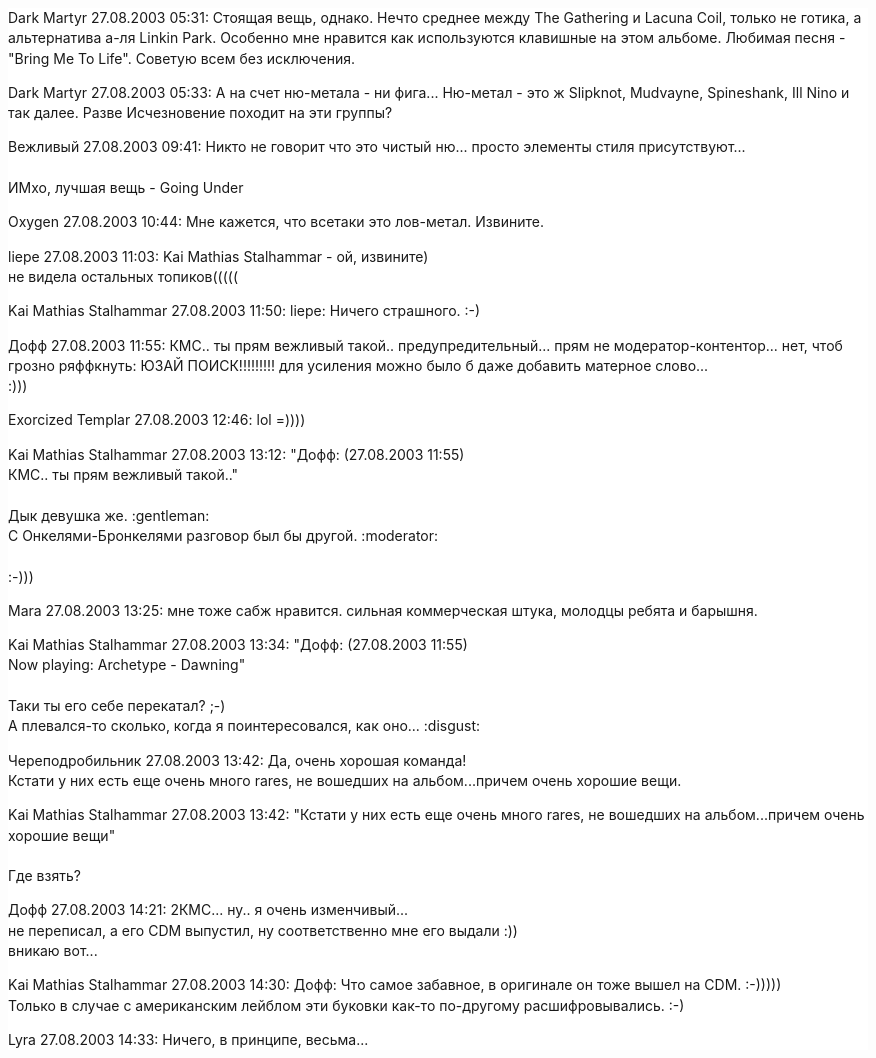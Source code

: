 Dark Martyr 27.08.2003 05:31:
Стоящая вещь, однако. Нечто среднее между The Gathering и Lacuna Coil, только не готика, а альтернатива а-ля Linkin Park. Особенно мне нравится как используются клавишные на этом альбоме. Любимая песня - "Bring Me To Life". Советую всем без исключения.

Dark Martyr 27.08.2003 05:33:
А на счет ню-метала - ни фига... Ню-метал - это ж Slipknot, Mudvayne, Spineshank, Ill Nino и так далее. Разве Исчезновение походит на эти группы?

Вежливый 27.08.2003 09:41:
Никто не говорит что это чистый ню... просто элементы стиля присутствуют...<BR><BR>ИМхо, лучшая вещь - Going Under

Oxygen 27.08.2003 10:44:
Мне кажется, что всетаки это лов-метал. Извините.

liepe 27.08.2003 11:03:
Kai Mathias Stalhammar - ой, извините)<BR>не видела остальных топиков(((((

Kai Mathias Stalhammar 27.08.2003 11:50:
liepe: Ничего страшного. :-)

Дофф 27.08.2003 11:55:
КМС.. ты прям вежливый такой.. предупредительный... прям не модератор-контентор... нет, чтоб грозно ряффкнуть: ЮЗАЙ ПОИСК!!!!!!!!! для усиления можно было б даже добавить матерное слово...<BR>:)))

Exorcized Templar 27.08.2003 12:46:
lol =)))) 

Kai Mathias Stalhammar 27.08.2003 13:12:
"Дофф: (27.08.2003 11:55)  <BR>КМС.. ты прям вежливый такой.."<BR><BR>Дык девушка же. :gentleman:<BR>С Онкелями-Бронкелями разговор был бы другой. :moderator:<BR><BR>:-)))

Mara 27.08.2003 13:25:
мне тоже сабж нравится. сильная коммерческая штука, молодцы ребята и барышня.

Kai Mathias Stalhammar 27.08.2003 13:34:
"Дофф: (27.08.2003 11:55)  <BR>Now playing: Archetype - Dawning"<BR><BR>Таки ты его себе перекатал? ;-)<BR>А плевался-то сколько, когда я поинтересовался, как оно... :disgust:

Череподробильник 27.08.2003 13:42:
Да, очень хорошая команда! <BR>Кстати у них есть еще очень много rares, не вошедших на альбом...причем очень хорошие вещи.

Kai Mathias Stalhammar 27.08.2003 13:42:
"Кстати у них есть еще очень много rares, не вошедших на альбом...причем очень хорошие вещи"<BR><BR>Где взять?

Дофф 27.08.2003 14:21:
2КМС... ну.. я очень изменчивый... <BR>не переписал, а его СDM выпустил, ну соответственно мне его выдали :))<BR>вникаю вот...

Kai Mathias Stalhammar 27.08.2003 14:30:
Дофф: Что самое забавное, в оригинале он тоже вышел на CDM. :-)))))<BR>Только в случае с американским лейблом эти буковки как-то по-другому расшифровывались. :-)

Lyra 27.08.2003 14:33:
Ничего, в принципе, весьма...
